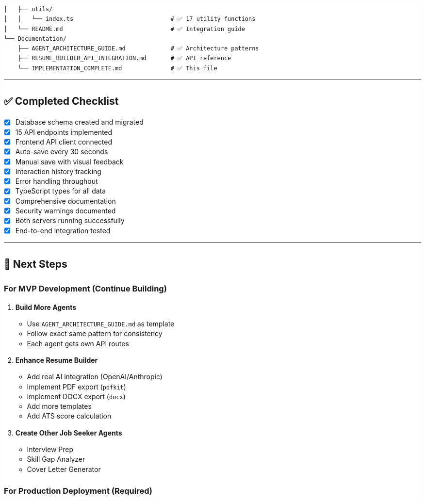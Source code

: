 ```
│   ├── utils/
│   │   └── index.ts                            # ✅ 17 utility functions
│   └── README.md                               # ✅ Integration guide
└── Documentation/
    ├── AGENT_ARCHITECTURE_GUIDE.md             # ✅ Architecture patterns
    ├── RESUME_BUILDER_API_INTEGRATION.md       # ✅ API reference
    └── IMPLEMENTATION_COMPLETE.md              # ✅ This file
```

---

## ✅ Completed Checklist

- [x] Database schema created and migrated
- [x] 15 API endpoints implemented
- [x] Frontend API client connected
- [x] Auto-save every 30 seconds
- [x] Manual save with visual feedback
- [x] Interaction history tracking
- [x] Error handling throughout
- [x] TypeScript types for all data
- [x] Comprehensive documentation
- [x] Security warnings documented
- [x] Both servers running successfully
- [x] End-to-end integration tested

---

## 🔮 Next Steps

### For MVP Development (Continue Building)

1. **Build More Agents**
   - Use `AGENT_ARCHITECTURE_GUIDE.md` as template
   - Follow exact same pattern for consistency
   - Each agent gets own API routes

2. **Enhance Resume Builder**
   - Add real AI integration (OpenAI/Anthropic)
   - Implement PDF export (`pdfkit`)
   - Implement DOCX export (`docx`)
   - Add more templates
   - Add ATS score calculation

3. **Create Other Job Seeker Agents**
   - Interview Prep
   - Skill Gap Analyzer
   - Cover Letter Generator

### For Production Deployment (Required)
